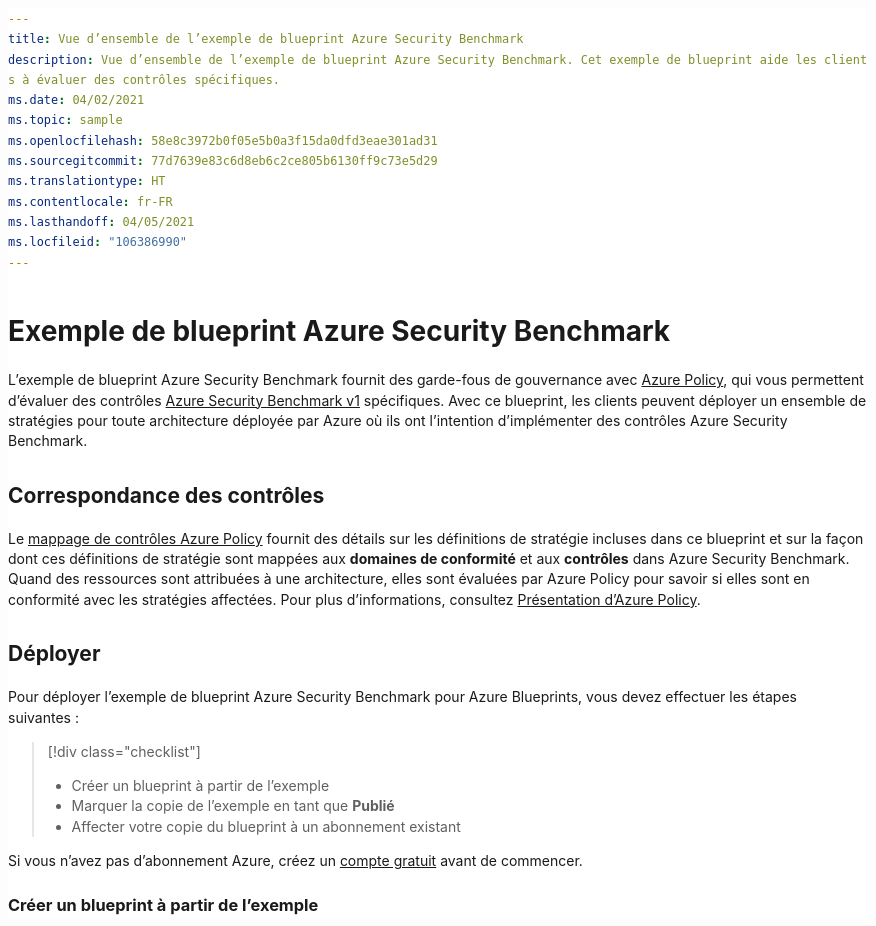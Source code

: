 ```yaml
---
title: Vue d’ensemble de l’exemple de blueprint Azure Security Benchmark
description: Vue d’ensemble de l’exemple de blueprint Azure Security Benchmark. Cet exemple de blueprint aide les clients à évaluer des contrôles spécifiques.
ms.date: 04/02/2021
ms.topic: sample
ms.openlocfilehash: 58e8c3972b0f05e5b0a3f15da0dfd3eae301ad31
ms.sourcegitcommit: 77d7639e83c6d8eb6c2ce805b6130ff9c73e5d29
ms.translationtype: HT
ms.contentlocale: fr-FR
ms.lasthandoff: 04/05/2021
ms.locfileid: "106386990"
---
```

# <a name="azure-security-benchmark-blueprint-sample"></a>Exemple de blueprint Azure Security Benchmark

L’exemple de blueprint Azure Security Benchmark fournit des garde-fous de gouvernance avec [Azure Policy](../../policy/overview.md), qui vous permettent d’évaluer des contrôles [Azure Security Benchmark v1](../../../security/benchmarks/overview.md) spécifiques. Avec ce blueprint, les clients peuvent déployer un ensemble de stratégies pour toute architecture déployée par Azure où ils ont l’intention d’implémenter des contrôles Azure Security Benchmark.

## <a name="control-mapping"></a>Correspondance des contrôles

Le [mappage de contrôles Azure Policy](../../policy/samples/azure-security-benchmark.md) fournit des détails sur les définitions de stratégie incluses dans ce blueprint et sur la façon dont ces définitions de stratégie sont mappées aux **domaines de conformité** et aux **contrôles** dans Azure Security Benchmark. Quand des ressources sont attribuées à une architecture, elles sont évaluées par Azure Policy pour savoir si elles sont en conformité avec les stratégies affectées. Pour plus d’informations, consultez [Présentation d’Azure Policy](../../policy/overview.md).

## <a name="deploy"></a>Déployer

Pour déployer l’exemple de blueprint Azure Security Benchmark pour Azure Blueprints, vous devez effectuer les étapes suivantes :

> [!div class="checklist"]
> - Créer un blueprint à partir de l’exemple
> - Marquer la copie de l’exemple en tant que **Publié**
> - Affecter votre copie du blueprint à un abonnement existant

Si vous n’avez pas d’abonnement Azure, créez un [compte gratuit](https://azure.microsoft.com/free) avant de commencer.

### <a name="create-blueprint-from-sample"></a>Créer un blueprint à partir de l’exemple

